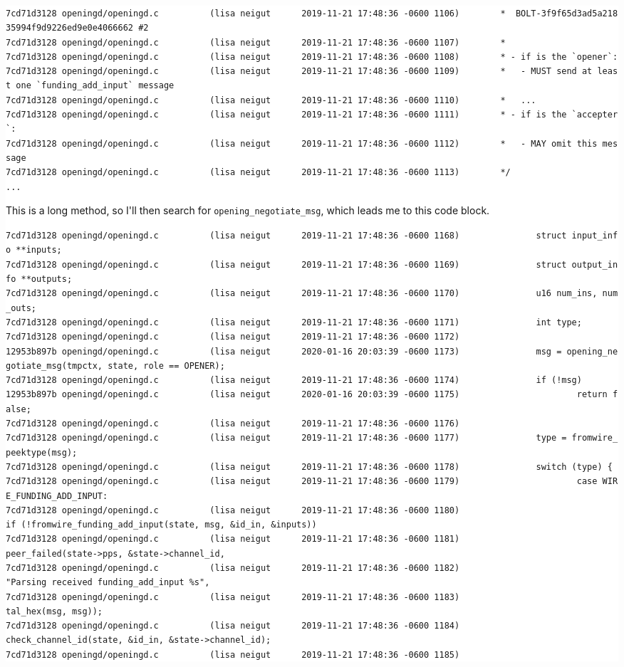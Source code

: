 	7cd71d3128 openingd/openingd.c          (lisa neigut      2019-11-21 17:48:36 -0600 1106)        *  BOLT-3f9f65d3ad5a21835994f9d9226ed9e0e4066662 #2
	7cd71d3128 openingd/openingd.c          (lisa neigut      2019-11-21 17:48:36 -0600 1107)        *
	7cd71d3128 openingd/openingd.c          (lisa neigut      2019-11-21 17:48:36 -0600 1108)        * - if is the `opener`:
	7cd71d3128 openingd/openingd.c          (lisa neigut      2019-11-21 17:48:36 -0600 1109)        *   - MUST send at least one `funding_add_input` message
	7cd71d3128 openingd/openingd.c          (lisa neigut      2019-11-21 17:48:36 -0600 1110)        *   ...
	7cd71d3128 openingd/openingd.c          (lisa neigut      2019-11-21 17:48:36 -0600 1111)        * - if is the `accepter`:
	7cd71d3128 openingd/openingd.c          (lisa neigut      2019-11-21 17:48:36 -0600 1112)        *   - MAY omit this message
	7cd71d3128 openingd/openingd.c          (lisa neigut      2019-11-21 17:48:36 -0600 1113)        */
	...


This is a long method, so I'll then search for `opening_negotiate_msg`, which leads me to this code block.


	7cd71d3128 openingd/openingd.c          (lisa neigut      2019-11-21 17:48:36 -0600 1168)               struct input_info **inputs;
	7cd71d3128 openingd/openingd.c          (lisa neigut      2019-11-21 17:48:36 -0600 1169)               struct output_info **outputs;
	7cd71d3128 openingd/openingd.c          (lisa neigut      2019-11-21 17:48:36 -0600 1170)               u16 num_ins, num_outs;
	7cd71d3128 openingd/openingd.c          (lisa neigut      2019-11-21 17:48:36 -0600 1171)               int type;
	7cd71d3128 openingd/openingd.c          (lisa neigut      2019-11-21 17:48:36 -0600 1172)
	12953b897b openingd/openingd.c          (lisa neigut      2020-01-16 20:03:39 -0600 1173)               msg = opening_negotiate_msg(tmpctx, state, role == OPENER);
	7cd71d3128 openingd/openingd.c          (lisa neigut      2019-11-21 17:48:36 -0600 1174)               if (!msg)
	12953b897b openingd/openingd.c          (lisa neigut      2020-01-16 20:03:39 -0600 1175)                       return false;
	7cd71d3128 openingd/openingd.c          (lisa neigut      2019-11-21 17:48:36 -0600 1176)
	7cd71d3128 openingd/openingd.c          (lisa neigut      2019-11-21 17:48:36 -0600 1177)               type = fromwire_peektype(msg);
	7cd71d3128 openingd/openingd.c          (lisa neigut      2019-11-21 17:48:36 -0600 1178)               switch (type) {
	7cd71d3128 openingd/openingd.c          (lisa neigut      2019-11-21 17:48:36 -0600 1179)                       case WIRE_FUNDING_ADD_INPUT:
	7cd71d3128 openingd/openingd.c          (lisa neigut      2019-11-21 17:48:36 -0600 1180)                               if (!fromwire_funding_add_input(state, msg, &id_in, &inputs))
	7cd71d3128 openingd/openingd.c          (lisa neigut      2019-11-21 17:48:36 -0600 1181)                                       peer_failed(state->pps, &state->channel_id,
	7cd71d3128 openingd/openingd.c          (lisa neigut      2019-11-21 17:48:36 -0600 1182)                                                   "Parsing received funding_add_input %s",
	7cd71d3128 openingd/openingd.c          (lisa neigut      2019-11-21 17:48:36 -0600 1183)                                                   tal_hex(msg, msg));
	7cd71d3128 openingd/openingd.c          (lisa neigut      2019-11-21 17:48:36 -0600 1184)                               check_channel_id(state, &id_in, &state->channel_id);
	7cd71d3128 openingd/openingd.c          (lisa neigut      2019-11-21 17:48:36 -0600 1185)
